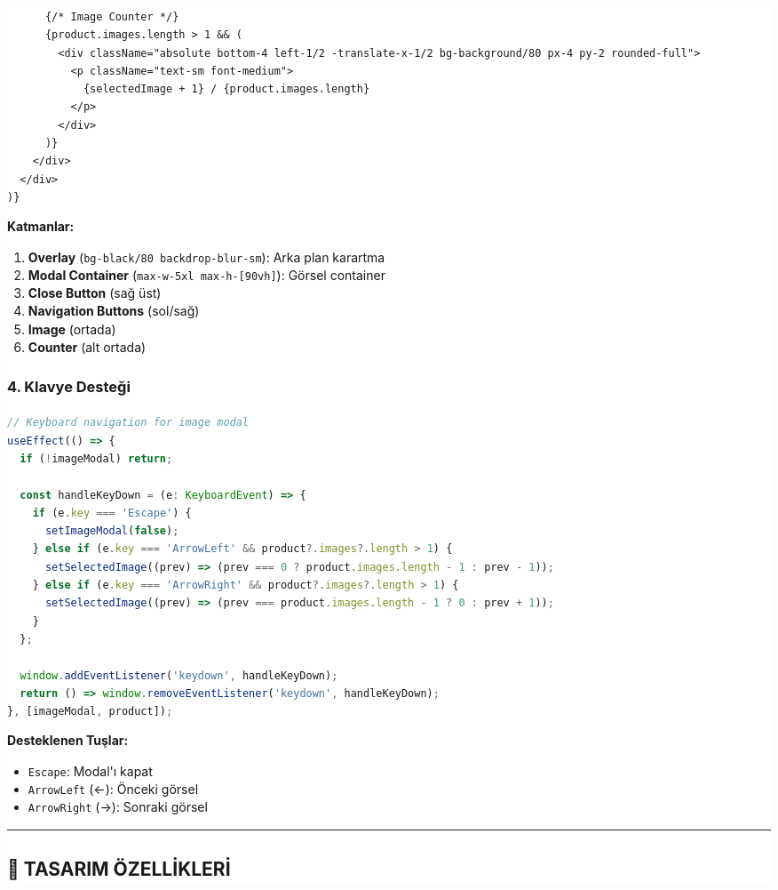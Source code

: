 ```tsx
      {/* Image Counter */}
      {product.images.length > 1 && (
        <div className="absolute bottom-4 left-1/2 -translate-x-1/2 bg-background/80 px-4 py-2 rounded-full">
          <p className="text-sm font-medium">
            {selectedImage + 1} / {product.images.length}
          </p>
        </div>
      )}
    </div>
  </div>
)}
```

**Katmanlar:**
1. **Overlay** (`bg-black/80 backdrop-blur-sm`): Arka plan karartma
2. **Modal Container** (`max-w-5xl max-h-[90vh]`): Görsel container
3. **Close Button** (sağ üst)
4. **Navigation Buttons** (sol/sağ)
5. **Image** (ortada)
6. **Counter** (alt ortada)

### 4. Klavye Desteği

```typescript
// Keyboard navigation for image modal
useEffect(() => {
  if (!imageModal) return;

  const handleKeyDown = (e: KeyboardEvent) => {
    if (e.key === 'Escape') {
      setImageModal(false);
    } else if (e.key === 'ArrowLeft' && product?.images?.length > 1) {
      setSelectedImage((prev) => (prev === 0 ? product.images.length - 1 : prev - 1));
    } else if (e.key === 'ArrowRight' && product?.images?.length > 1) {
      setSelectedImage((prev) => (prev === product.images.length - 1 ? 0 : prev + 1));
    }
  };

  window.addEventListener('keydown', handleKeyDown);
  return () => window.removeEventListener('keydown', handleKeyDown);
}, [imageModal, product]);
```

**Desteklenen Tuşlar:**
- `Escape`: Modal'ı kapat
- `ArrowLeft` (←): Önceki görsel
- `ArrowRight` (→): Sonraki görsel

---

## 🎨 TASARIM ÖZELLİKLERİ
